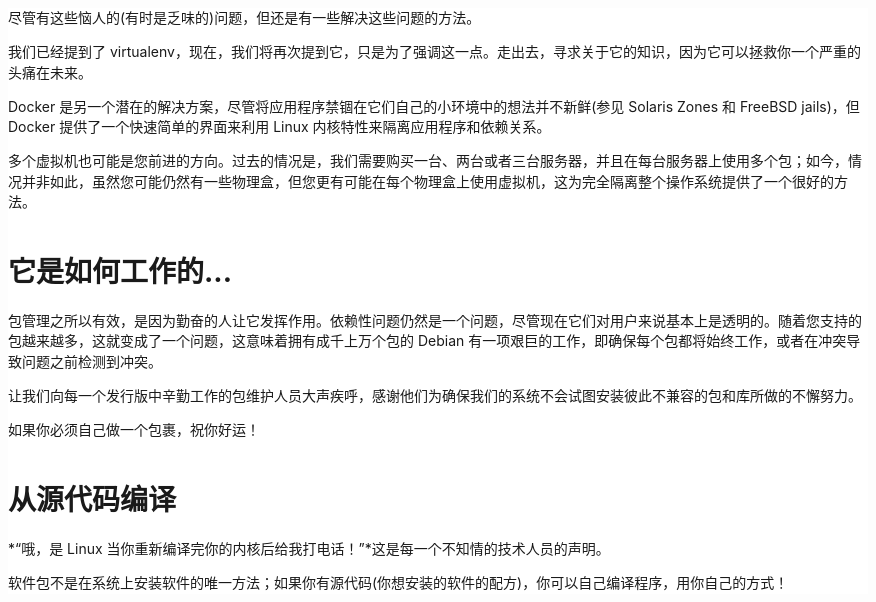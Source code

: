 尽管有这些恼人的(有时是乏味的)问题，但还是有一些解决这些问题的方法。

我们已经提到了 virtualenv，现在，我们将再次提到它，只是为了强调这一点。走出去，寻求关于它的知识，因为它可以拯救你一个严重的头痛在未来。

Docker 是另一个潜在的解决方案，尽管将应用程序禁锢在它们自己的小环境中的想法并不新鲜(参见 Solaris Zones 和 FreeBSD jails)，但 Docker 提供了一个快速简单的界面来利用 Linux 内核特性来隔离应用程序和依赖关系。

多个虚拟机也可能是您前进的方向。过去的情况是，我们需要购买一台、两台或者三台服务器，并且在每台服务器上使用多个包；如今，情况并非如此，虽然您可能仍然有一些物理盒，但您更有可能在每个物理盒上使用虚拟机，这为完全隔离整个操作系统提供了一个很好的方法。

# 它是如何工作的...

包管理之所以有效，是因为勤奋的人让它发挥作用。依赖性问题仍然是一个问题，尽管现在它们对用户来说基本上是透明的。随着您支持的包越来越多，这就变成了一个问题，这意味着拥有成千上万个包的 Debian 有一项艰巨的工作，即确保每个包都将始终工作，或者在冲突导致问题之前检测到冲突。

让我们向每一个发行版中辛勤工作的包维护人员大声疾呼，感谢他们为确保我们的系统不会试图安装彼此不兼容的包和库所做的不懈努力。

如果你必须自己做一个包裹，祝你好运！

# 从源代码编译

*“哦，是 Linux 当你重新编译完你的内核后给我打电话！”*这是每一个不知情的技术人员的声明。

软件包不是在系统上安装软件的唯一方法；如果你有源代码(你想安装的软件的配方)，你可以自己编译程序，用你自己的方式！

